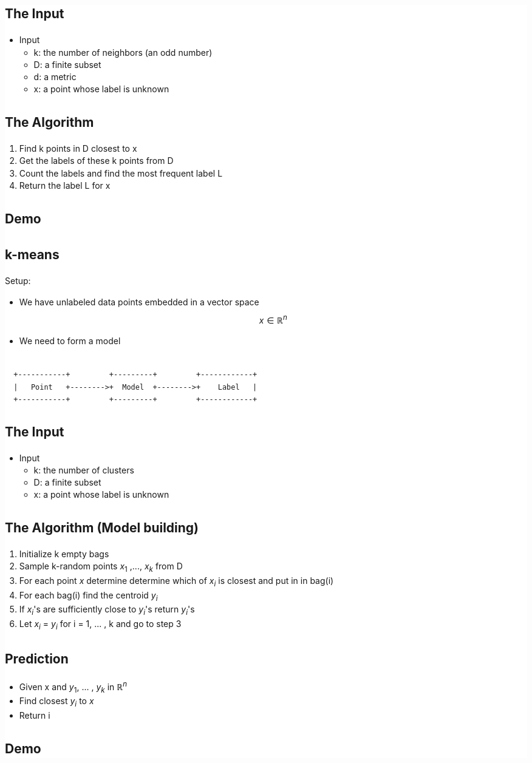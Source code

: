 ## The Input

+ Input
  + k: the number of neighbors (an odd number)
  + D: a finite subset
  + d: a metric
  + x: a point whose label is unknown
  
## The Algorithm

1. Find k points in D closest to x
2. Get the labels of these k points from D
3. Count the labels and find the most frequent label L
4. Return the label L for x

## Demo

## k-means

Setup: 

+ We have unlabeled data points embedded in a vector space
  $$ x\in \mathbb{R}^n $$

+ We need to form a model

~~~ {.ditaa}

  +-----------+         +---------+         +------------+
  |   Point   +-------->+  Model  +-------->+    Label   |
  +-----------+         +---------+         +------------+

~~~

## The Input

+ Input
  + k: the number of clusters
  + D: a finite subset
  + x: a point whose label is unknown
  
## The Algorithm (Model building)

1. Initialize k empty bags
1. Sample k-random points $x_1$ ,..., $x_k$ from D
2. For each point $x$ determine determine which of $x_i$ is closest
   and put in in bag(i)
3. For each bag(i) find the centroid $y_i$
4. If $x_i$'s are sufficiently close to $y_i$'s return $y_i$'s
5. Let $x_i$ = $y_i$ for i = 1, ... , k and go to step 3

## Prediction

+ Given x and $y_1$, ... , $y_k$ in $\mathbb{R}^n$
+ Find closest $y_i$ to $x$
+ Return i

## Demo
